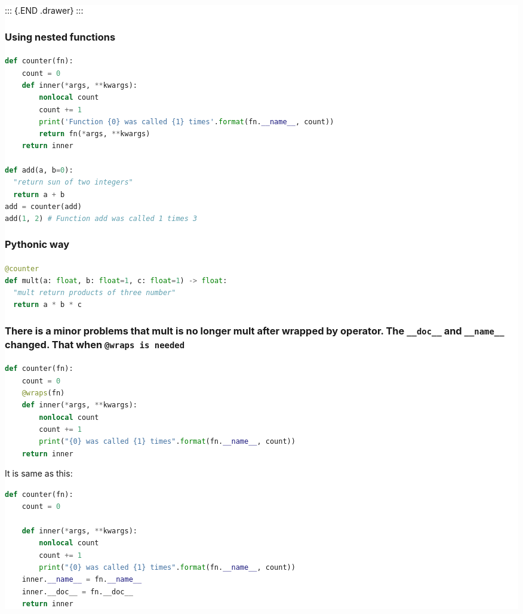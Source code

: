 ::: {.END .drawer}
:::

### Using nested functions

``` python
def counter(fn):
    count = 0
    def inner(*args, **kwargs):
        nonlocal count
        count += 1
        print('Function {0} was called {1} times'.format(fn.__name__, count))
        return fn(*args, **kwargs)
    return inner

def add(a, b=0):
  "return sun of two integers"
  return a + b
add = counter(add)
add(1, 2) # Function add was called 1 times 3
```

### Pythonic way

``` python
@counter
def mult(a: float, b: float=1, c: float=1) -> float:
  "mult return products of three number"
  return a * b * c
```

### There is a minor problems that mult is no longer mult after wrapped by operator. The `__doc__` and `__name__` changed. That when `@wraps is needed`

``` python
def counter(fn):
    count = 0
    @wraps(fn)
    def inner(*args, **kwargs):
        nonlocal count
        count += 1
        print("{0} was called {1} times".format(fn.__name__, count))
    return inner
```

It is same as this:

``` python
def counter(fn):
    count = 0

    def inner(*args, **kwargs):
        nonlocal count
        count += 1
        print("{0} was called {1} times".format(fn.__name__, count))
    inner.__name__ = fn.__name__
    inner.__doc__ = fn.__doc__
    return inner
```

